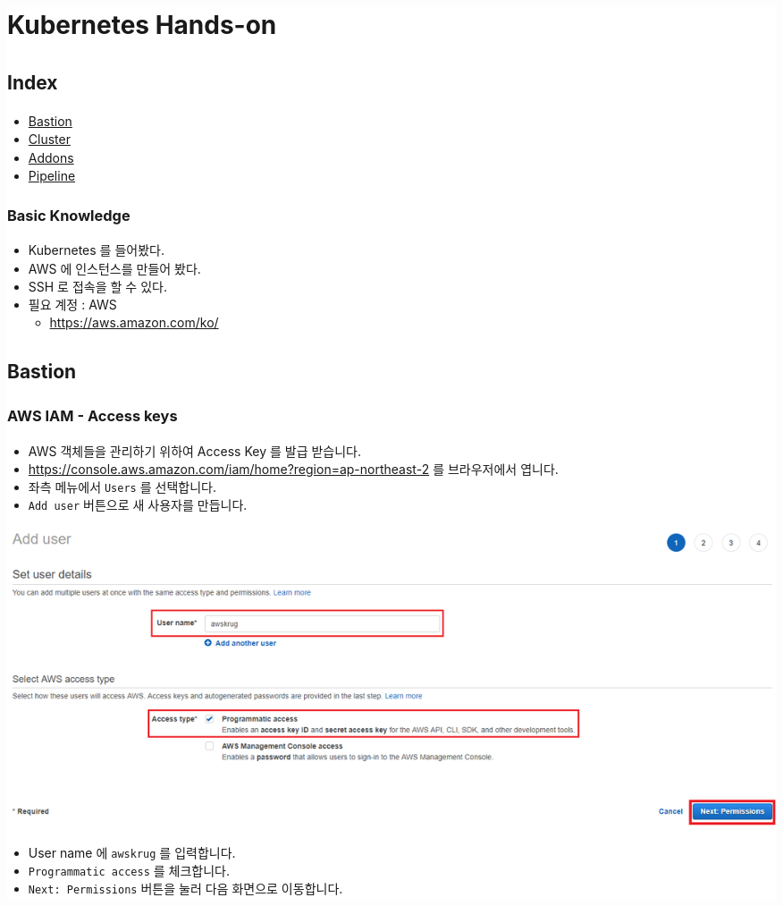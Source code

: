 # Kubernetes Hands-on

## Index



* [Bastion](#bastion)
* [Cluster](#cluster)
* [Addons](#addons)
* [Pipeline](#pipeline)



### Basic Knowledge

* Kubernetes 를 들어봤다.
* AWS 에 인스턴스를 만들어 봤다.
* SSH 로 접속을 할 수 있다.
* 필요 계정 : AWS
  * <https://aws.amazon.com/ko/>

## Bastion

### AWS IAM - Access keys

* AWS 객체들을 관리하기 위하여 Access Key 를 발급 받습니다.
* <https://console.aws.amazon.com/iam/home?region=ap-northeast-2> 를 브라우저에서 엽니다.
* 좌측 메뉴에서 `Users` 를 선택합니다.
* `Add user` 버튼으로 새 사용자를 만듭니다.

![Add user](images/iam-01.png)

* User name 에 `awskrug` 를 입력합니다.
* `Programmatic access` 를 체크합니다.
* `Next: Permissions` 버튼을 눌러 다음 화면으로 이동합니다.
